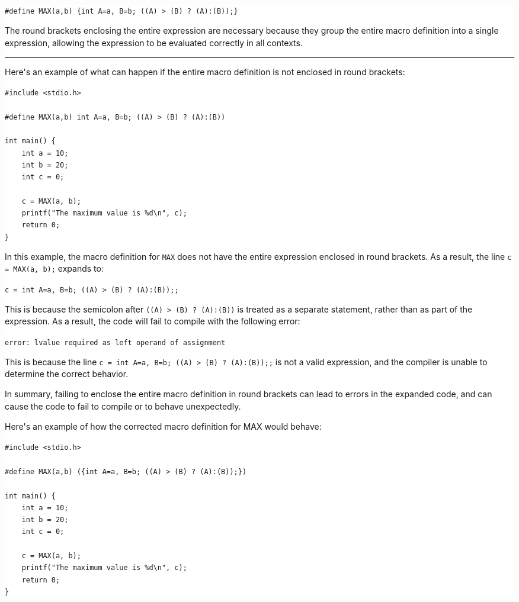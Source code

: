 
    #define MAX(a,b) {int A=a, B=b; ((A) > (B) ? (A):(B));}

The round brackets enclosing the entire expression are necessary because they
group the entire macro definition into a single expression, allowing the
expression to be evaluated correctly in all contexts.


---

Here's an example of what can happen if the entire macro definition is not enclosed in round brackets:

```
#include <stdio.h>

#define MAX(a,b) int A=a, B=b; ((A) > (B) ? (A):(B))

int main() {
    int a = 10;
    int b = 20;
    int c = 0;

    c = MAX(a, b);
    printf("The maximum value is %d\n", c);
    return 0;
}
```

In this example, the macro definition for `MAX` does not have the entire
expression enclosed in round brackets. As a result, the line `c = MAX(a, b);`
expands to:

    c = int A=a, B=b; ((A) > (B) ? (A):(B));;

This is because the semicolon after `((A) > (B) ? (A):(B))` is treated as a
separate statement, rather than as part of the expression. As a result, the
code will fail to compile with the following error:

    error: lvalue required as left operand of assignment

This is because the line `c = int A=a, B=b; ((A) > (B) ? (A):(B));;` is not a
valid expression, and the compiler is unable to determine the correct behavior.

In summary, failing to enclose the entire macro definition in round brackets
can lead to errors in the expanded code, and can cause the code to fail to
compile or to behave unexpectedly.


Here's an example of how the corrected macro definition for MAX would behave:

```
#include <stdio.h>

#define MAX(a,b) ({int A=a, B=b; ((A) > (B) ? (A):(B));})

int main() {
    int a = 10;
    int b = 20;
    int c = 0;

    c = MAX(a, b);
    printf("The maximum value is %d\n", c);
    return 0;
}
```
